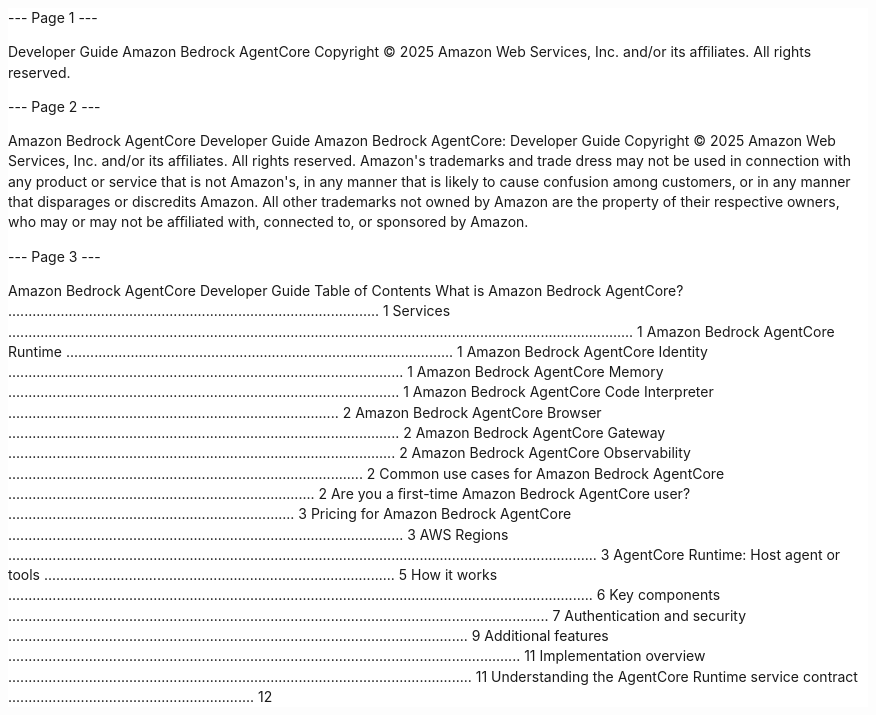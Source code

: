 

--- Page 1 ---

Developer Guide
Amazon Bedrock AgentCore
Copyright © 2025 Amazon Web Services, Inc. and/or its aﬃliates. All rights reserved.


--- Page 2 ---

Amazon Bedrock AgentCore
Developer Guide
Amazon Bedrock AgentCore: Developer Guide
Copyright © 2025 Amazon Web Services, Inc. and/or its aﬃliates. All rights reserved.
Amazon's trademarks and trade dress may not be used in connection with any product or service 
that is not Amazon's, in any manner that is likely to cause confusion among customers, or in any 
manner that disparages or discredits Amazon. All other trademarks not owned by Amazon are 
the property of their respective owners, who may or may not be aﬃliated with, connected to, or 
sponsored by Amazon.


--- Page 3 ---

Amazon Bedrock AgentCore
Developer Guide
Table of Contents
What is Amazon Bedrock AgentCore? ............................................................................................ 1
Services ........................................................................................................................................................... 1
Amazon Bedrock AgentCore Runtime ................................................................................................ 1
Amazon Bedrock AgentCore Identity .................................................................................................. 1
Amazon Bedrock AgentCore Memory ................................................................................................. 1
Amazon Bedrock AgentCore Code Interpreter .................................................................................. 2
Amazon Bedrock AgentCore Browser ................................................................................................. 2
Amazon Bedrock AgentCore Gateway ................................................................................................ 2
Amazon Bedrock AgentCore Observability ........................................................................................ 2
Common use cases for Amazon Bedrock AgentCore ............................................................................ 2
Are you a ﬁrst-time Amazon Bedrock AgentCore user? ....................................................................... 3
Pricing for Amazon Bedrock AgentCore .................................................................................................. 3
AWS Regions .................................................................................................................................................. 3
AgentCore Runtime: Host agent or tools ....................................................................................... 5
How it works ................................................................................................................................................. 6
Key components ...................................................................................................................................... 7
Authentication and security .................................................................................................................. 9
Additional features ............................................................................................................................... 11
Implementation overview ................................................................................................................... 11
Understanding the AgentCore Runtime service contract ............................................................. 12
